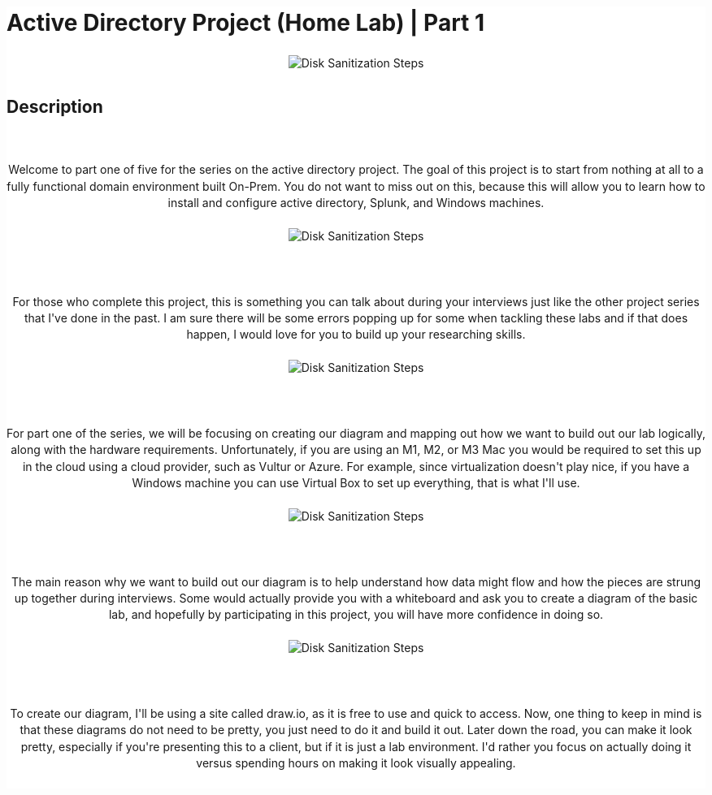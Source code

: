 <h1>Active Directory Project (Home Lab) | Part 1
</h1>

<p align="center">
<img src="https://snipboard.io/WcYVU0.jpg" height="80%" width="80%" alt="Disk Sanitization Steps"/>
<h2>Description</h2>
<br />
<p align="center">
Welcome to part one of five for the series on the active directory project. The goal of this project is to start from nothing at all to a fully functional domain environment built On-Prem. You do not want to miss out on this, because this will allow you to learn how to install and configure active directory, Splunk, and Windows machines. 
<br />
<br />
<img src="https://snipboard.io/OtBxCv.jpg" height="80%" width="80%" alt="Disk Sanitization Steps"/>
<br />
<br />
<br />
<br />
  For those who complete this project, this is something you can talk about during your interviews just like the other project series that I've done in the past. I am sure there will be some errors popping up for some when tackling these labs and if that does happen, I would love for you to build up your researching skills. 
<br />
<br />
<img src="https://snipboard.io/sVDS12.jpg" height="80%" width="80%" alt="Disk Sanitization Steps"/>
<br />
<br />
<br />
<br />
  For part one of the series, we will be focusing on creating our diagram and mapping out how we want to build out our lab logically, along with the hardware requirements. Unfortunately, if you are using an M1, M2, or M3 Mac you would be required to set this up in the cloud using a cloud provider, such as Vultur or Azure. For example, since virtualization doesn't play nice, if you have a Windows machine you can use Virtual Box to set up everything, that is what I'll use. 
<br />
<br />
<img src="https://snipboard.io/SkBvGc.jpg" height="80%" width="80%" alt="Disk Sanitization Steps"/>
<br />
<br />
<br />
<br />
  The main reason why we want to build out our diagram is to help understand how data might flow and how the pieces are strung up together during interviews. Some would actually provide you with a whiteboard and ask you to create a diagram of the basic lab, and hopefully by participating in this project, you will have more confidence in doing so. 
<br />
<br />
<img src="https://snipboard.io/Ae4BvI.jpg" height="80%" width="80%" alt="Disk Sanitization Steps"/>
<br />
<br />
<br />
<br />
To create our diagram, I'll be using a site called draw.io, as it is free to use and quick to access. Now, one thing to keep in mind is that these diagrams do not need to be pretty, you just need to do it and build it out. Later down the road, you can make it look pretty, especially if you're presenting this to a client, but if it is just a lab environment. I'd rather you focus on actually doing it versus spending hours on making it look visually appealing. 
<br />
<br />